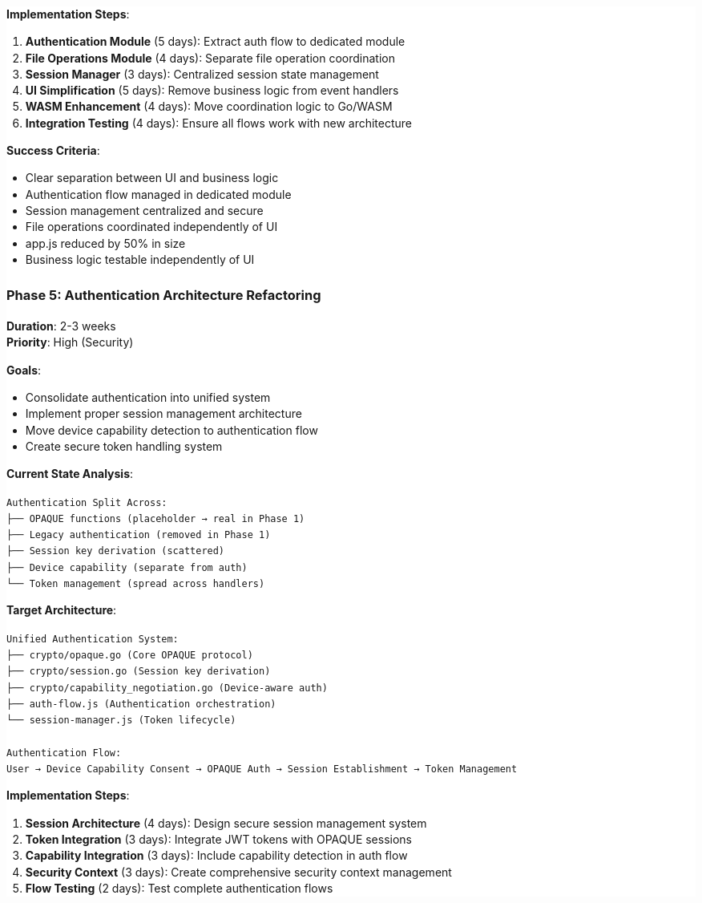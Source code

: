 **Implementation Steps**:
1. **Authentication Module** (5 days): Extract auth flow to dedicated module
2. **File Operations Module** (4 days): Separate file operation coordination
3. **Session Manager** (3 days): Centralized session state management
4. **UI Simplification** (5 days): Remove business logic from event handlers
5. **WASM Enhancement** (4 days): Move coordination logic to Go/WASM
6. **Integration Testing** (4 days): Ensure all flows work with new architecture

**Success Criteria**:
- Clear separation between UI and business logic
- Authentication flow managed in dedicated module
- Session management centralized and secure
- File operations coordinated independently of UI
- app.js reduced by 50% in size
- Business logic testable independently of UI

### Phase 5: Authentication Architecture Refactoring
**Duration**: 2-3 weeks  
**Priority**: High (Security)

**Goals**:
- Consolidate authentication into unified system
- Implement proper session management architecture
- Move device capability detection to authentication flow
- Create secure token handling system

**Current State Analysis**:
```
Authentication Split Across:
├── OPAQUE functions (placeholder → real in Phase 1)
├── Legacy authentication (removed in Phase 1)
├── Session key derivation (scattered)
├── Device capability (separate from auth)
└── Token management (spread across handlers)
```

**Target Architecture**:
```
Unified Authentication System:
├── crypto/opaque.go (Core OPAQUE protocol)
├── crypto/session.go (Session key derivation)
├── crypto/capability_negotiation.go (Device-aware auth)
├── auth-flow.js (Authentication orchestration)
└── session-manager.js (Token lifecycle)

Authentication Flow:
User → Device Capability Consent → OPAQUE Auth → Session Establishment → Token Management
```

**Implementation Steps**:
1. **Session Architecture** (4 days): Design secure session management system
2. **Token Integration** (3 days): Integrate JWT tokens with OPAQUE sessions
3. **Capability Integration** (3 days): Include capability detection in auth flow
4. **Security Context** (3 days): Create comprehensive security context management
5. **Flow Testing** (2 days): Test complete authentication flows
